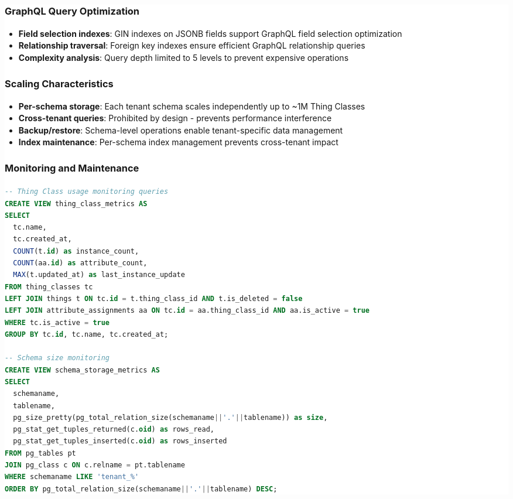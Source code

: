 ### GraphQL Query Optimization

- **Field selection indexes**: GIN indexes on JSONB fields support GraphQL field selection optimization
- **Relationship traversal**: Foreign key indexes ensure efficient GraphQL relationship queries
- **Complexity analysis**: Query depth limited to 5 levels to prevent expensive operations

### Scaling Characteristics

- **Per-schema storage**: Each tenant schema scales independently up to ~1M Thing Classes
- **Cross-tenant queries**: Prohibited by design - prevents performance interference
- **Backup/restore**: Schema-level operations enable tenant-specific data management
- **Index maintenance**: Per-schema index management prevents cross-tenant impact

### Monitoring and Maintenance

```sql
-- Thing Class usage monitoring queries
CREATE VIEW thing_class_metrics AS
SELECT 
  tc.name,
  tc.created_at,
  COUNT(t.id) as instance_count,
  COUNT(aa.id) as attribute_count,
  MAX(t.updated_at) as last_instance_update
FROM thing_classes tc
LEFT JOIN things t ON tc.id = t.thing_class_id AND t.is_deleted = false
LEFT JOIN attribute_assignments aa ON tc.id = aa.thing_class_id AND aa.is_active = true
WHERE tc.is_active = true
GROUP BY tc.id, tc.name, tc.created_at;

-- Schema size monitoring
CREATE VIEW schema_storage_metrics AS
SELECT 
  schemaname,
  tablename,
  pg_size_pretty(pg_total_relation_size(schemaname||'.'||tablename)) as size,
  pg_stat_get_tuples_returned(c.oid) as rows_read,
  pg_stat_get_tuples_inserted(c.oid) as rows_inserted
FROM pg_tables pt
JOIN pg_class c ON c.relname = pt.tablename
WHERE schemaname LIKE 'tenant_%'
ORDER BY pg_total_relation_size(schemaname||'.'||tablename) DESC;
```